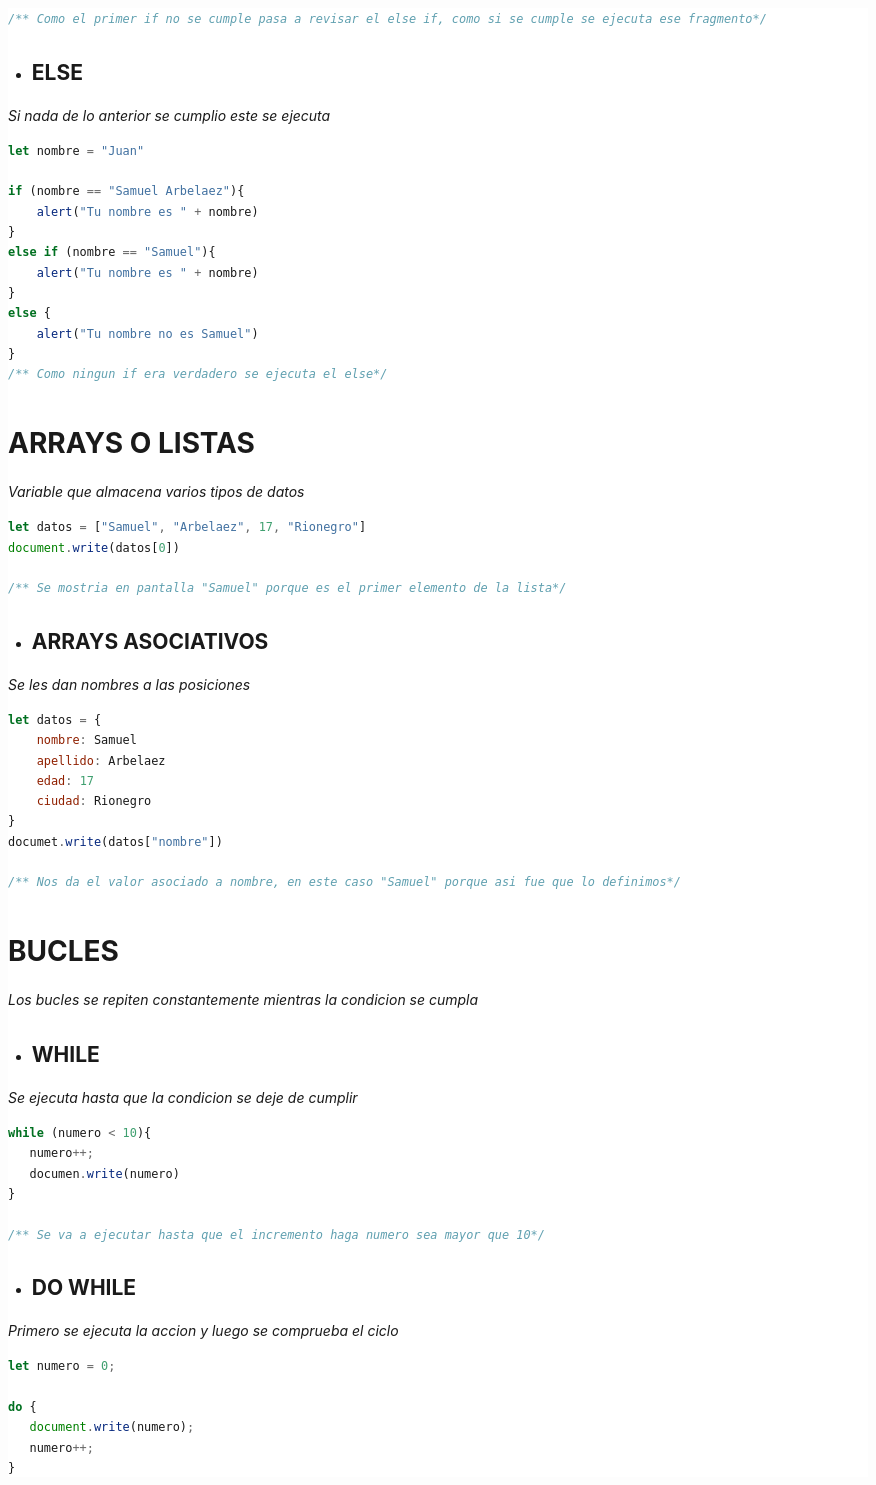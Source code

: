 ~~~ js
/** Como el primer if no se cumple pasa a revisar el else if, como si se cumple se ejecuta ese fragmento*/
~~~
* ## ELSE
*Si nada de lo anterior se cumplio este se ejecuta*
~~~ js
let nombre = "Juan"

if (nombre == "Samuel Arbelaez"){
    alert("Tu nombre es " + nombre)
}
else if (nombre == "Samuel"){
    alert("Tu nombre es " + nombre)
}
else {
    alert("Tu nombre no es Samuel")
}
/** Como ningun if era verdadero se ejecuta el else*/
~~~
# ARRAYS O LISTAS
*Variable que almacena varios tipos de datos*
~~~ js
let datos = ["Samuel", "Arbelaez", 17, "Rionegro"]
document.write(datos[0])

/** Se mostria en pantalla "Samuel" porque es el primer elemento de la lista*/
~~~
* ## ARRAYS ASOCIATIVOS
*Se les dan nombres a las posiciones*
~~~ js
let datos = {
    nombre: Samuel
    apellido: Arbelaez
    edad: 17
    ciudad: Rionegro
}
documet.write(datos["nombre"])

/** Nos da el valor asociado a nombre, en este caso "Samuel" porque asi fue que lo definimos*/
~~~
# BUCLES
*Los bucles se repiten constantemente mientras la condicion se cumpla*

* ## WHILE
 *Se ejecuta hasta que la condicion se deje de cumplir*
 ~~~ js
 while (numero < 10){
    numero++;
    documen.write(numero)
 }

 /** Se va a ejecutar hasta que el incremento haga numero sea mayor que 10*/
 ~~~
* ## DO WHILE
 *Primero se ejecuta la accion y luego se comprueba el ciclo*
 ~~~ js
 let numero = 0;

 do {
    document.write(numero);
    numero++;
 }
 ~~~
